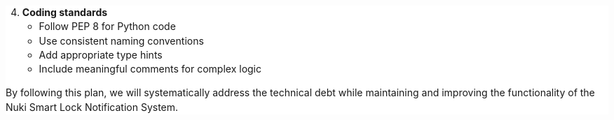 4. **Coding standards**
   - Follow PEP 8 for Python code
   - Use consistent naming conventions
   - Add appropriate type hints
   - Include meaningful comments for complex logic

By following this plan, we will systematically address the technical debt while maintaining and improving the functionality of the Nuki Smart Lock Notification System.
